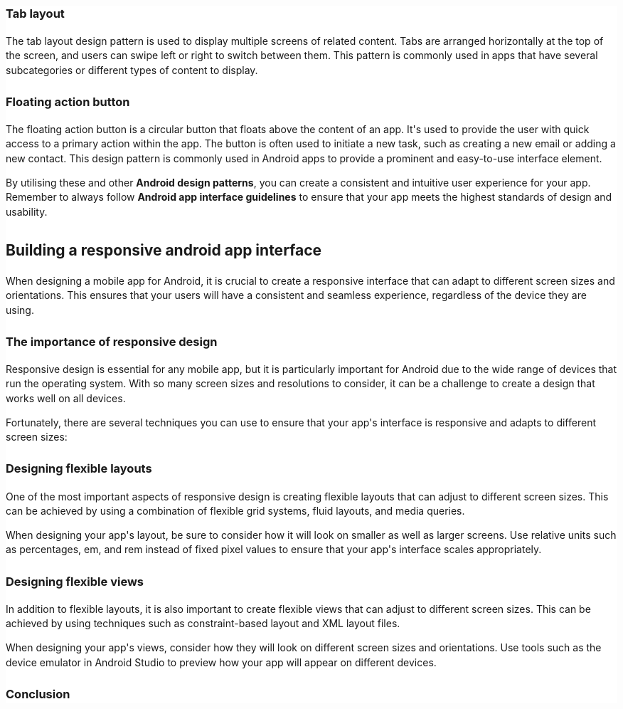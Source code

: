 ### **Tab layout**

The tab layout design pattern is used to display multiple screens of related content. Tabs are arranged horizontally at the top of the screen, and users can swipe left or right to switch between them. This pattern is commonly used in apps that have several subcategories or different types of content to display.

### **Floating action button**

The floating action button is a circular button that floats above the content of an app. It's used to provide the user with quick access to a primary action within the app. The button is often used to initiate a new task, such as creating a new email or adding a new contact. This design pattern is commonly used in Android apps to provide a prominent and easy-to-use interface element.

By utilising these and other **Android design patterns**, you can create a consistent and intuitive user experience for your app. Remember to always follow **Android app interface guidelines** to ensure that your app meets the highest standards of design and usability.

## **Building a responsive android app interface**

When designing a mobile app for Android, it is crucial to create a responsive interface that can adapt to different screen sizes and orientations. This ensures that your users will have a consistent and seamless experience, regardless of the device they are using.

### **The importance of responsive design**

Responsive design is essential for any mobile app, but it is particularly important for Android due to the wide range of devices that run the operating system. With so many screen sizes and resolutions to consider, it can be a challenge to create a design that works well on all devices.

Fortunately, there are several techniques you can use to ensure that your app's interface is responsive and adapts to different screen sizes:

### **Designing flexible layouts**

One of the most important aspects of responsive design is creating flexible layouts that can adjust to different screen sizes. This can be achieved by using a combination of flexible grid systems, fluid layouts, and media queries.

When designing your app's layout, be sure to consider how it will look on smaller as well as larger screens. Use relative units such as percentages, em, and rem instead of fixed pixel values to ensure that your app's interface scales appropriately.

### **Designing flexible views**

In addition to flexible layouts, it is also important to create flexible views that can adjust to different screen sizes. This can be achieved by using techniques such as constraint-based layout and XML layout files.

When designing your app's views, consider how they will look on different screen sizes and orientations. Use tools such as the device emulator in Android Studio to preview how your app will appear on different devices.

### **Conclusion**
